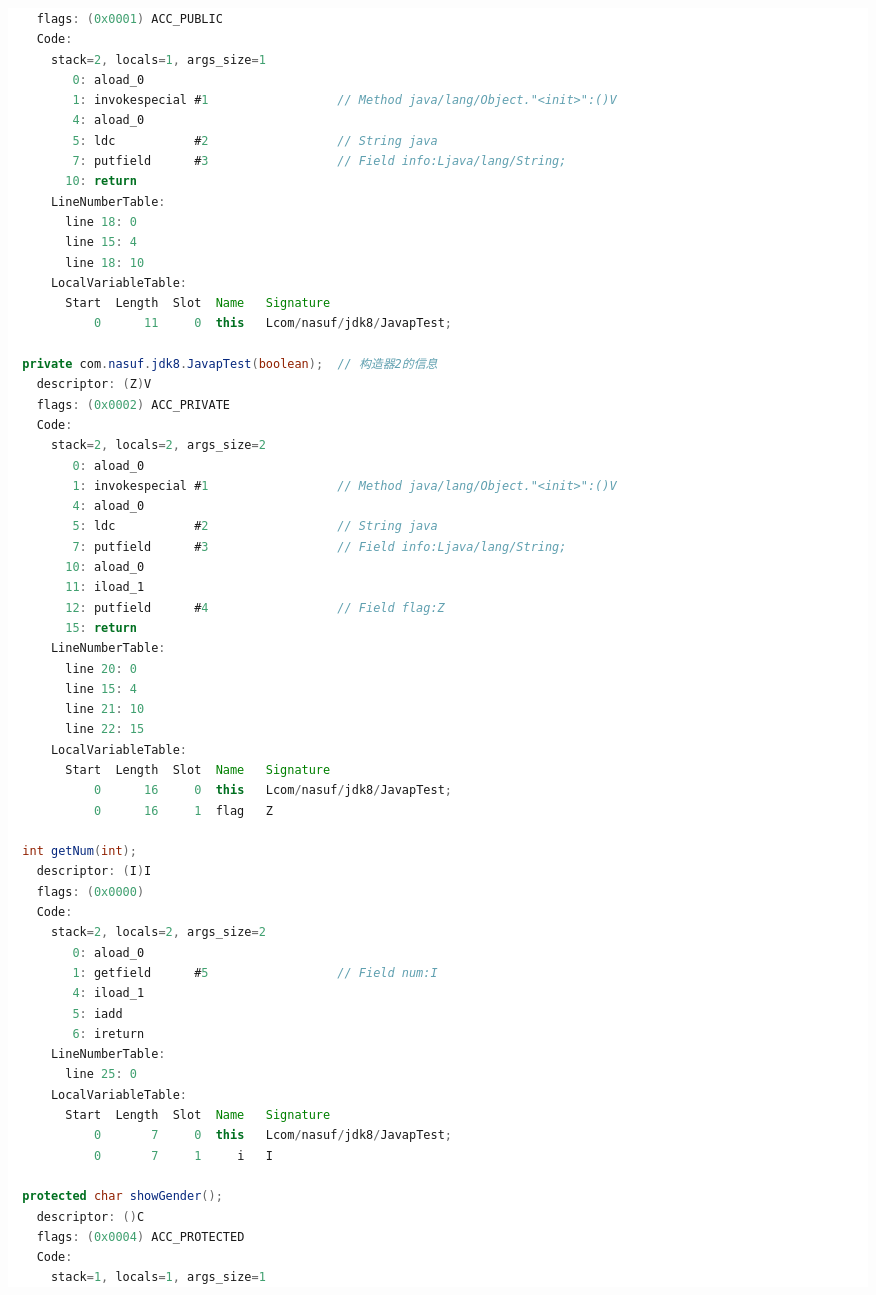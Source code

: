 ```java
    flags: (0x0001) ACC_PUBLIC
    Code:
      stack=2, locals=1, args_size=1
         0: aload_0
         1: invokespecial #1                  // Method java/lang/Object."<init>":()V
         4: aload_0
         5: ldc           #2                  // String java
         7: putfield      #3                  // Field info:Ljava/lang/String;
        10: return
      LineNumberTable:
        line 18: 0
        line 15: 4
        line 18: 10
      LocalVariableTable:
        Start  Length  Slot  Name   Signature
            0      11     0  this   Lcom/nasuf/jdk8/JavapTest;

  private com.nasuf.jdk8.JavapTest(boolean);  // 构造器2的信息
    descriptor: (Z)V
    flags: (0x0002) ACC_PRIVATE
    Code:
      stack=2, locals=2, args_size=2
         0: aload_0
         1: invokespecial #1                  // Method java/lang/Object."<init>":()V
         4: aload_0
         5: ldc           #2                  // String java
         7: putfield      #3                  // Field info:Ljava/lang/String;
        10: aload_0
        11: iload_1
        12: putfield      #4                  // Field flag:Z
        15: return
      LineNumberTable:
        line 20: 0
        line 15: 4
        line 21: 10
        line 22: 15
      LocalVariableTable:
        Start  Length  Slot  Name   Signature
            0      16     0  this   Lcom/nasuf/jdk8/JavapTest;
            0      16     1  flag   Z

  int getNum(int);
    descriptor: (I)I
    flags: (0x0000)
    Code:
      stack=2, locals=2, args_size=2
         0: aload_0
         1: getfield      #5                  // Field num:I
         4: iload_1
         5: iadd
         6: ireturn
      LineNumberTable:
        line 25: 0
      LocalVariableTable:
        Start  Length  Slot  Name   Signature
            0       7     0  this   Lcom/nasuf/jdk8/JavapTest;
            0       7     1     i   I

  protected char showGender();
    descriptor: ()C
    flags: (0x0004) ACC_PROTECTED
    Code:
      stack=1, locals=1, args_size=1
```